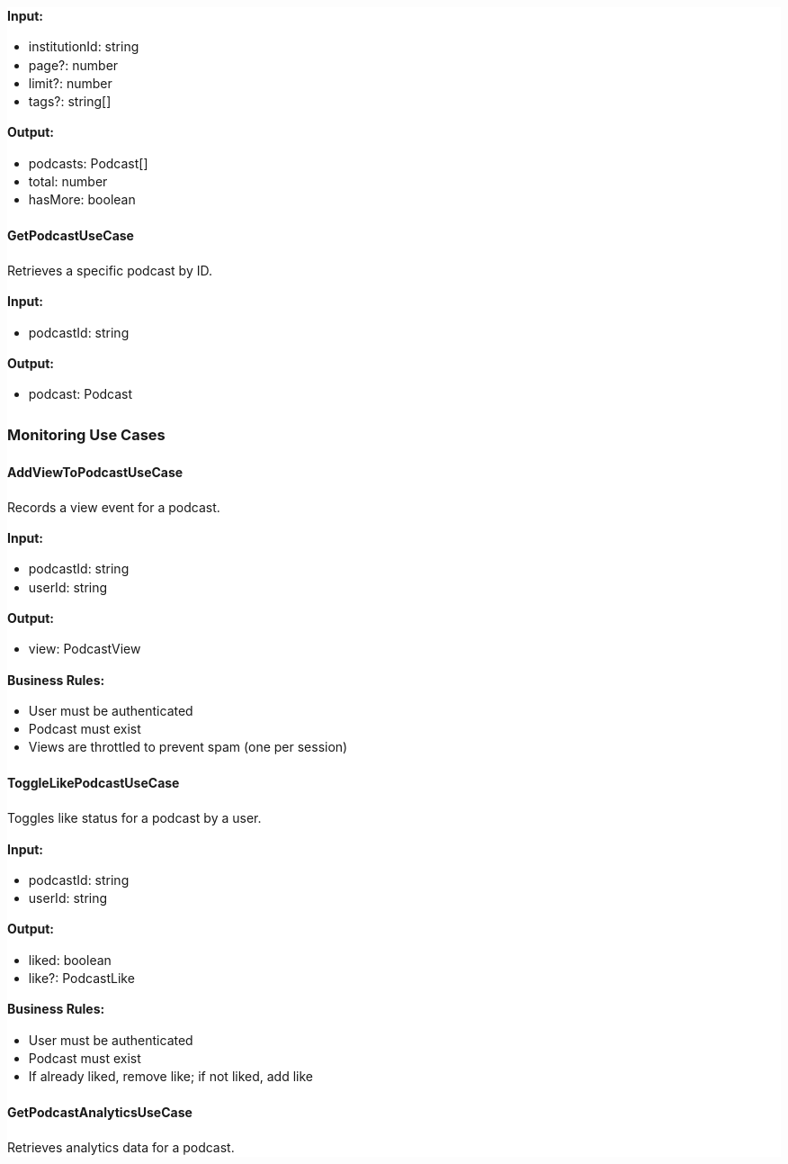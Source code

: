 **Input:**
- institutionId: string
- page?: number
- limit?: number
- tags?: string[]

**Output:**
- podcasts: Podcast[]
- total: number
- hasMore: boolean

#### GetPodcastUseCase
Retrieves a specific podcast by ID.

**Input:**
- podcastId: string

**Output:**
- podcast: Podcast

### Monitoring Use Cases

#### AddViewToPodcastUseCase
Records a view event for a podcast.

**Input:**
- podcastId: string
- userId: string

**Output:**
- view: PodcastView

**Business Rules:**
- User must be authenticated
- Podcast must exist
- Views are throttled to prevent spam (one per session)

#### ToggleLikePodcastUseCase
Toggles like status for a podcast by a user.

**Input:**
- podcastId: string
- userId: string

**Output:**
- liked: boolean
- like?: PodcastLike

**Business Rules:**
- User must be authenticated
- Podcast must exist
- If already liked, remove like; if not liked, add like

#### GetPodcastAnalyticsUseCase
Retrieves analytics data for a podcast.
